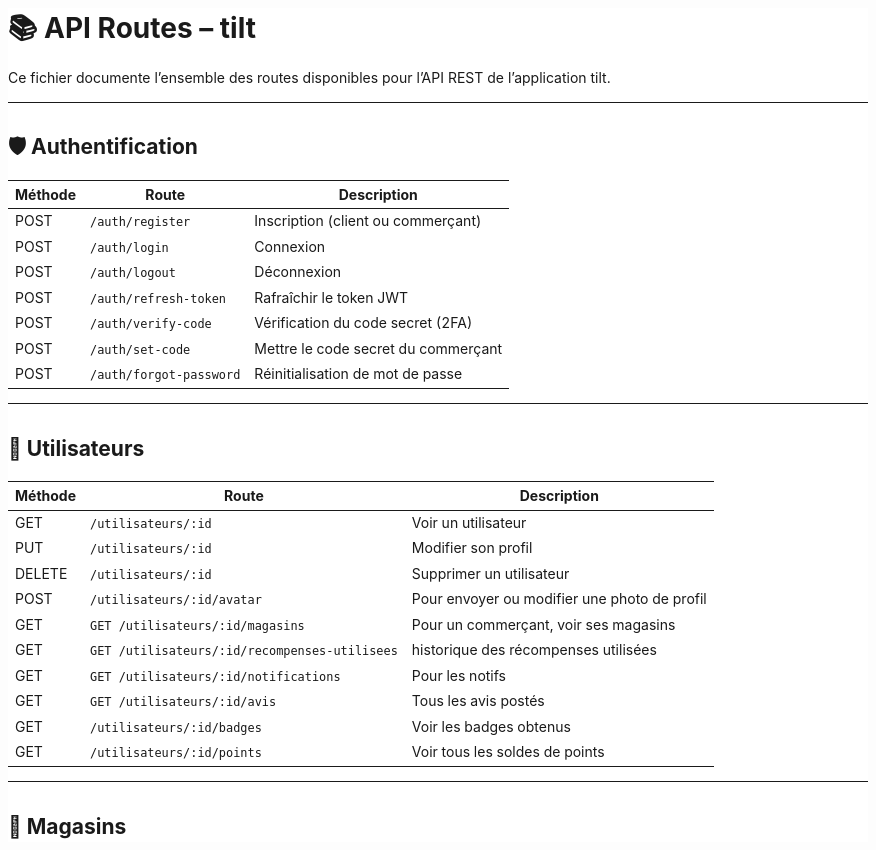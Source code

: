 # 📚 API Routes – tilt

Ce fichier documente l’ensemble des routes disponibles pour l’API REST de l’application tilt.

---

## 🛡️ Authentification

| Méthode | Route                  | Description                             |
|---------|------------------------|-----------------------------------------|
| POST    | `/auth/register`       | Inscription (client ou commerçant)      |
| POST    | `/auth/login`          | Connexion                               |
| POST    | `/auth/logout`         | Déconnexion                             |
| POST    | `/auth/refresh-token`  | Rafraîchir le token JWT                 |
| POST    | `/auth/verify-code`    | Vérification du code secret (2FA)       |
| POST    | `/auth/set-code`       | Mettre  le code secret du commerçant    |
| POST    | `/auth/forgot-password`| Réinitialisation de mot de passe        |

---

## 👤 Utilisateurs

| Méthode | Route                                           | Description                                        |
|---------|-------------------------------------------------|----------------------------------------------------|
| GET     | `/utilisateurs/:id`                             | Voir un utilisateur                                |
| PUT     | `/utilisateurs/:id`                             | Modifier son profil                                |
| DELETE  | `/utilisateurs/:id`                             | Supprimer un utilisateur                           |
| POST    | `/utilisateurs/:id/avatar`                      | Pour envoyer ou modifier une photo de profil       |
| GET     | `GET /utilisateurs/:id/magasins`                | Pour un commerçant, voir ses magasins              |
| GET     | `GET /utilisateurs/:id/recompenses-utilisees`   | historique des récompenses utilisées               |
| GET     | `GET /utilisateurs/:id/notifications`           | Pour les notifs                                    |
| GET     | `GET /utilisateurs/:id/avis`                    |  Tous les avis postés                              |
| GET     | `/utilisateurs/:id/badges`                      | Voir les badges obtenus                            |
| GET     | `/utilisateurs/:id/points`                      | Voir tous les soldes de points                     |

---

## 🏪 Magasins
